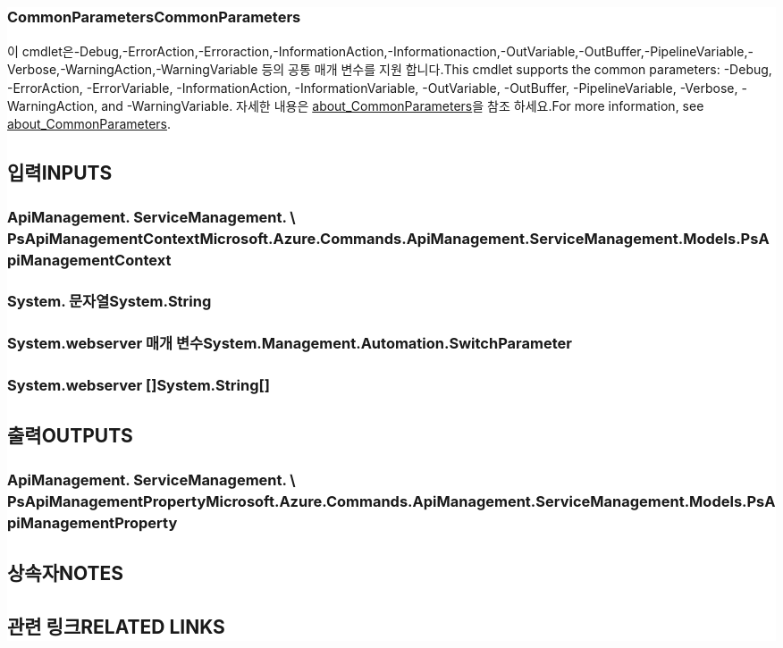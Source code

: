 ### <span data-ttu-id="df62b-136">CommonParameters</span><span class="sxs-lookup"><span data-stu-id="df62b-136">CommonParameters</span></span>
<span data-ttu-id="df62b-137">이 cmdlet은-Debug,-ErrorAction,-Erroraction,-InformationAction,-Informationaction,-OutVariable,-OutBuffer,-PipelineVariable,-Verbose,-WarningAction,-WarningVariable 등의 공통 매개 변수를 지원 합니다.</span><span class="sxs-lookup"><span data-stu-id="df62b-137">This cmdlet supports the common parameters: -Debug, -ErrorAction, -ErrorVariable, -InformationAction, -InformationVariable, -OutVariable, -OutBuffer, -PipelineVariable, -Verbose, -WarningAction, and -WarningVariable.</span></span> <span data-ttu-id="df62b-138">자세한 내용은 [about_CommonParameters](https://go.microsoft.com/fwlink/?LinkID=113216)을 참조 하세요.</span><span class="sxs-lookup"><span data-stu-id="df62b-138">For more information, see [about_CommonParameters](https://go.microsoft.com/fwlink/?LinkID=113216).</span></span>

## <span data-ttu-id="df62b-139">입력</span><span class="sxs-lookup"><span data-stu-id="df62b-139">INPUTS</span></span>

### <span data-ttu-id="df62b-140">ApiManagement. ServiceManagement. \ PsApiManagementContext</span><span class="sxs-lookup"><span data-stu-id="df62b-140">Microsoft.Azure.Commands.ApiManagement.ServiceManagement.Models.PsApiManagementContext</span></span>

### <span data-ttu-id="df62b-141">System. 문자열</span><span class="sxs-lookup"><span data-stu-id="df62b-141">System.String</span></span>

### <span data-ttu-id="df62b-142">System.webserver 매개 변수</span><span class="sxs-lookup"><span data-stu-id="df62b-142">System.Management.Automation.SwitchParameter</span></span>

### <span data-ttu-id="df62b-143">System.webserver []</span><span class="sxs-lookup"><span data-stu-id="df62b-143">System.String[]</span></span>

## <span data-ttu-id="df62b-144">출력</span><span class="sxs-lookup"><span data-stu-id="df62b-144">OUTPUTS</span></span>

### <span data-ttu-id="df62b-145">ApiManagement. ServiceManagement. \ PsApiManagementProperty</span><span class="sxs-lookup"><span data-stu-id="df62b-145">Microsoft.Azure.Commands.ApiManagement.ServiceManagement.Models.PsApiManagementProperty</span></span>

## <span data-ttu-id="df62b-146">상속자</span><span class="sxs-lookup"><span data-stu-id="df62b-146">NOTES</span></span>

## <span data-ttu-id="df62b-147">관련 링크</span><span class="sxs-lookup"><span data-stu-id="df62b-147">RELATED LINKS</span></span>
